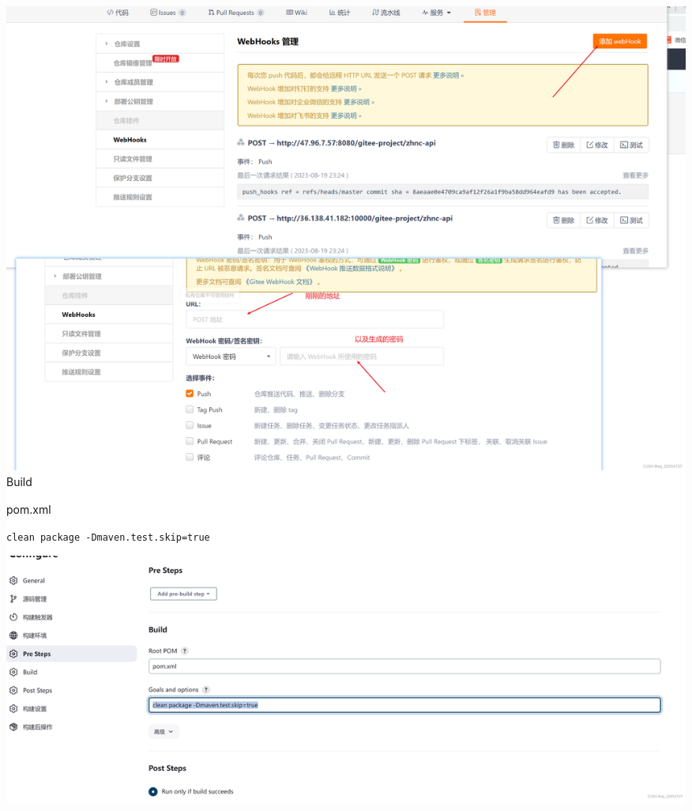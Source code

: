  ![33](/images/DockerAndJitee/33.png)
     Build

pom.xml
```
clean package -Dmaven.test.skip=true
```
 ![34](/images/DockerAndJitee/34.png)
